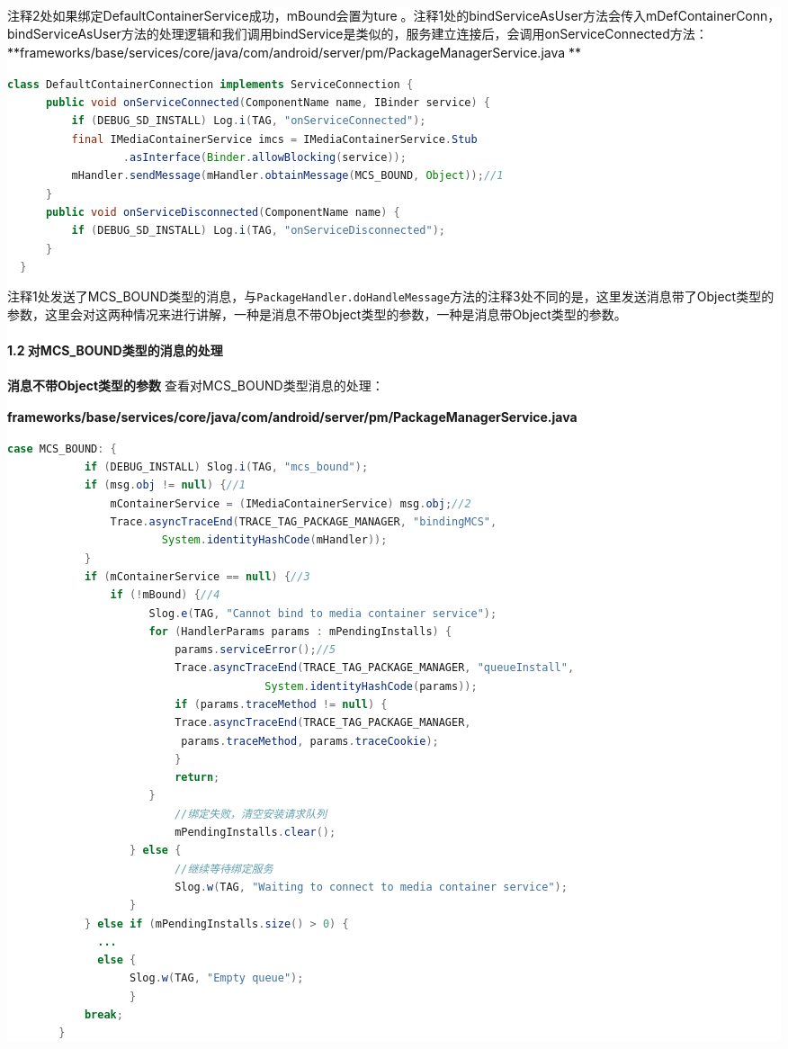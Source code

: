 注释2处如果绑定DefaultContainerService成功，mBound会置为ture 。注释1处的bindServiceAsUser方法会传入mDefContainerConn，bindServiceAsUser方法的处理逻辑和我们调用bindService是类似的，服务建立连接后，会调用onServiceConnected方法：
**frameworks/base/services/core/java/com/android/server/pm/PackageManagerService.java **

```java
class DefaultContainerConnection implements ServiceConnection {
      public void onServiceConnected(ComponentName name, IBinder service) {
          if (DEBUG_SD_INSTALL) Log.i(TAG, "onServiceConnected");
          final IMediaContainerService imcs = IMediaContainerService.Stub
                  .asInterface(Binder.allowBlocking(service));
          mHandler.sendMessage(mHandler.obtainMessage(MCS_BOUND, Object));//1
      }
      public void onServiceDisconnected(ComponentName name) {
          if (DEBUG_SD_INSTALL) Log.i(TAG, "onServiceDisconnected");
      }
  }
```

注释1处发送了MCS_BOUND类型的消息，与`PackageHandler.doHandleMessage`方法的注释3处不同的是，这里发送消息带了Object类型的参数，这里会对这两种情况来进行讲解，一种是消息不带Object类型的参数，一种是消息带Object类型的参数。

#### 1.2 对MCS_BOUND类型的消息的处理

**消息不带Object类型的参数**
查看对MCS_BOUND类型消息的处理：

**frameworks/base/services/core/java/com/android/server/pm/PackageManagerService.java**

```java
case MCS_BOUND: {
            if (DEBUG_INSTALL) Slog.i(TAG, "mcs_bound");
            if (msg.obj != null) {//1
                mContainerService = (IMediaContainerService) msg.obj;//2
                Trace.asyncTraceEnd(TRACE_TAG_PACKAGE_MANAGER, "bindingMCS",
                        System.identityHashCode(mHandler));
            }
            if (mContainerService == null) {//3
                if (!mBound) {//4
                      Slog.e(TAG, "Cannot bind to media container service");
                      for (HandlerParams params : mPendingInstalls) {
                          params.serviceError();//5
                          Trace.asyncTraceEnd(TRACE_TAG_PACKAGE_MANAGER, "queueInstall",
                                        System.identityHashCode(params));
                          if (params.traceMethod != null) {
                          Trace.asyncTraceEnd(TRACE_TAG_PACKAGE_MANAGER,
                           params.traceMethod, params.traceCookie);
                          }
                          return;
                      }   
                          //绑定失败，清空安装请求队列
                          mPendingInstalls.clear();
                   } else {
                          //继续等待绑定服务
                          Slog.w(TAG, "Waiting to connect to media container service");
                   }
            } else if (mPendingInstalls.size() > 0) {
              ...
              else {
                   Slog.w(TAG, "Empty queue");
                   }
            break;
        }
```
